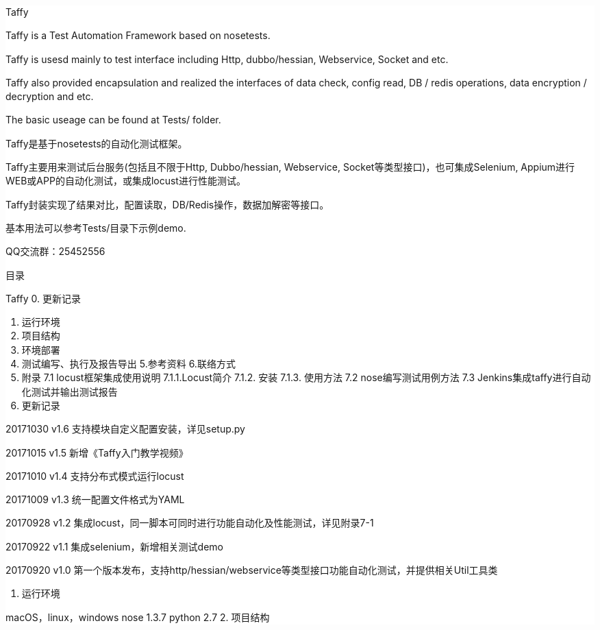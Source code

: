 Taffy

Taffy is a Test Automation Framework based on nosetests.

Taffy is usesd mainly to test interface including Http, dubbo/hessian, Webservice, Socket and etc.

Taffy also provided encapsulation and realized the interfaces of data check, config read, DB / redis operations, data encryption / decryption and etc.

The basic useage can be found at Tests/ folder.

Taffy是基于nosetests的自动化测试框架。

Taffy主要用来测试后台服务(包括且不限于Http, Dubbo/hessian, Webservice, Socket等类型接口)，也可集成Selenium, Appium进行WEB或APP的自动化测试，或集成locust进行性能测试。

Taffy封装实现了结果对比，配置读取，DB/Redis操作，数据加解密等接口。

基本用法可以参考Tests/目录下示例demo.

QQ交流群：25452556

目录

Taffy
0. 更新记录
1. 运行环境
2. 项目结构
3. 环境部署
4. 测试编写、执行及报告导出
5.参考资料
6.联络方式
7. 附录
7.1 locust框架集成使用说明
7.1.1.Locust简介
7.1.2. 安装
7.1.3. 使用方法
7.2 nose编写测试用例方法
7.3 Jenkins集成taffy进行自动化测试并输出测试报告
0. 更新记录

20171030 v1.6 支持模块自定义配置安装，详见setup.py

20171015 v1.5 新增《Taffy入门教学视频》

20171010 v1.4 支持分布式模式运行locust

20171009 v1.3 统一配置文件格式为YAML

20170928 v1.2 集成locust，同一脚本可同时进行功能自动化及性能测试，详见附录7-1

20170922 v1.1 集成selenium，新增相关测试demo

20170920 v1.0 第一个版本发布，支持http/hessian/webservice等类型接口功能自动化测试，并提供相关Util工具类

1. 运行环境

macOS，linux，windows
nose 1.3.7
python 2.7
2. 项目结构
